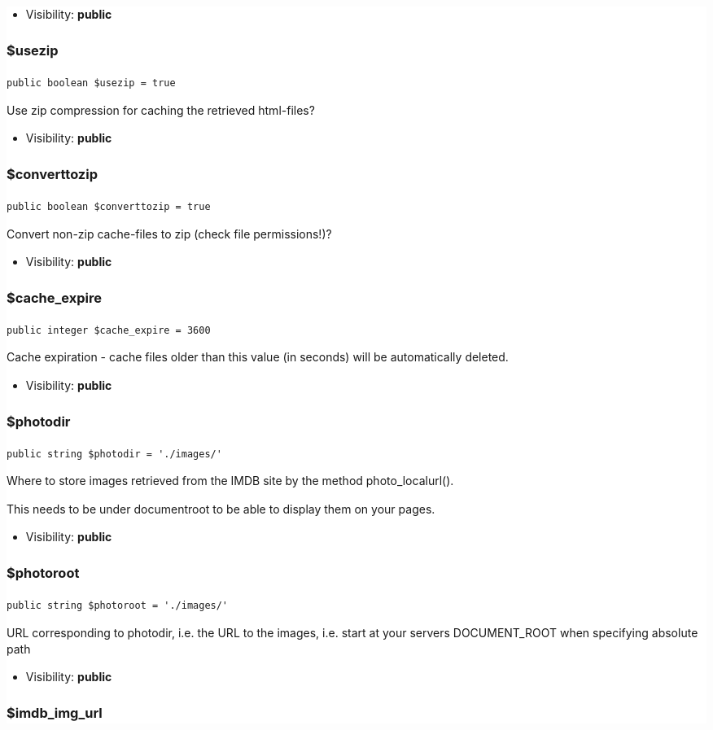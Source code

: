 

* Visibility: **public**


### $usezip

    public boolean $usezip = true

Use zip compression for caching the retrieved html-files?



* Visibility: **public**


### $converttozip

    public boolean $converttozip = true

Convert non-zip cache-files to zip (check file permissions!)?



* Visibility: **public**


### $cache_expire

    public integer $cache_expire = 3600

Cache expiration - cache files older than this value (in seconds) will
be automatically deleted.



* Visibility: **public**


### $photodir

    public string $photodir = './images/'

Where to store images retrieved from the IMDB site by the method photo_localurl().

This needs to be under documentroot to be able to display them on your pages.

* Visibility: **public**


### $photoroot

    public string $photoroot = './images/'

URL corresponding to photodir, i.e. the URL to the images, i.e. start at
your servers DOCUMENT_ROOT when specifying absolute path



* Visibility: **public**


### $imdb_img_url
